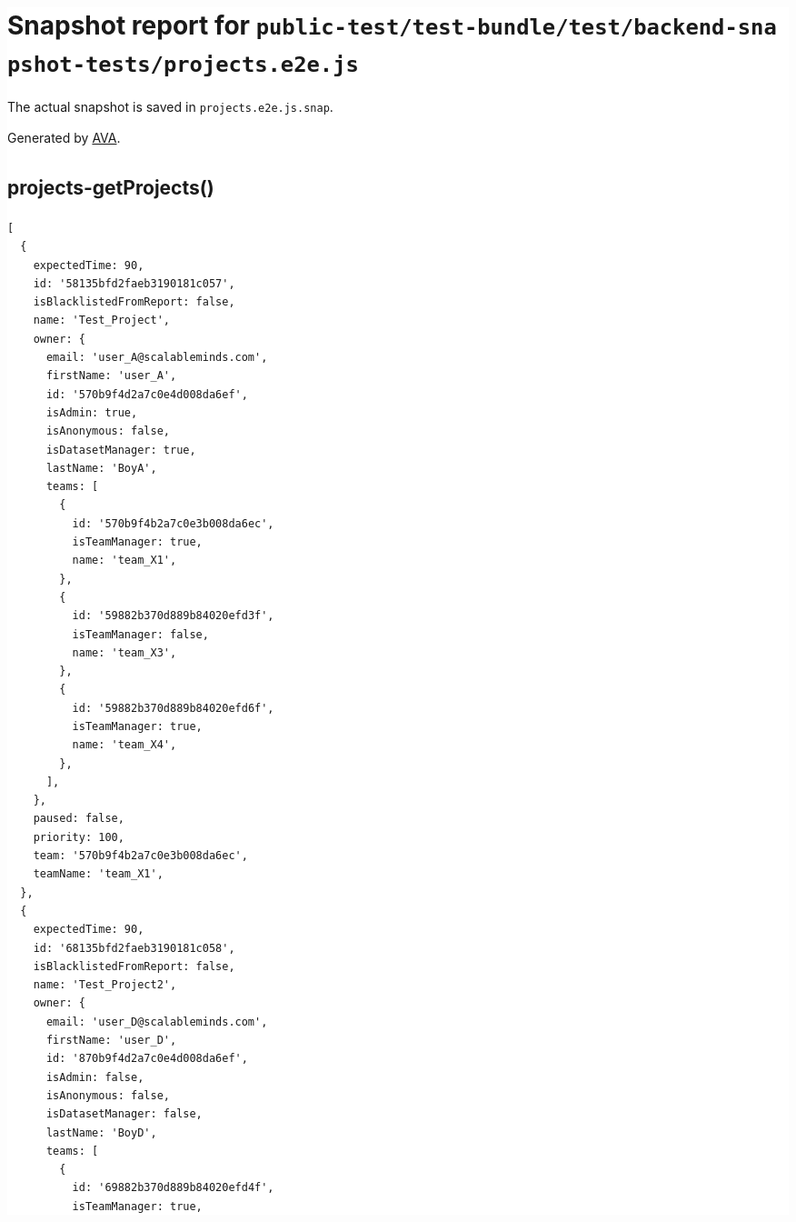 # Snapshot report for `public-test/test-bundle/test/backend-snapshot-tests/projects.e2e.js`

The actual snapshot is saved in `projects.e2e.js.snap`.

Generated by [AVA](https://avajs.dev).

## projects-getProjects()

    [
      {
        expectedTime: 90,
        id: '58135bfd2faeb3190181c057',
        isBlacklistedFromReport: false,
        name: 'Test_Project',
        owner: {
          email: 'user_A@scalableminds.com',
          firstName: 'user_A',
          id: '570b9f4d2a7c0e4d008da6ef',
          isAdmin: true,
          isAnonymous: false,
          isDatasetManager: true,
          lastName: 'BoyA',
          teams: [
            {
              id: '570b9f4b2a7c0e3b008da6ec',
              isTeamManager: true,
              name: 'team_X1',
            },
            {
              id: '59882b370d889b84020efd3f',
              isTeamManager: false,
              name: 'team_X3',
            },
            {
              id: '59882b370d889b84020efd6f',
              isTeamManager: true,
              name: 'team_X4',
            },
          ],
        },
        paused: false,
        priority: 100,
        team: '570b9f4b2a7c0e3b008da6ec',
        teamName: 'team_X1',
      },
      {
        expectedTime: 90,
        id: '68135bfd2faeb3190181c058',
        isBlacklistedFromReport: false,
        name: 'Test_Project2',
        owner: {
          email: 'user_D@scalableminds.com',
          firstName: 'user_D',
          id: '870b9f4d2a7c0e4d008da6ef',
          isAdmin: false,
          isAnonymous: false,
          isDatasetManager: false,
          lastName: 'BoyD',
          teams: [
            {
              id: '69882b370d889b84020efd4f',
              isTeamManager: true,